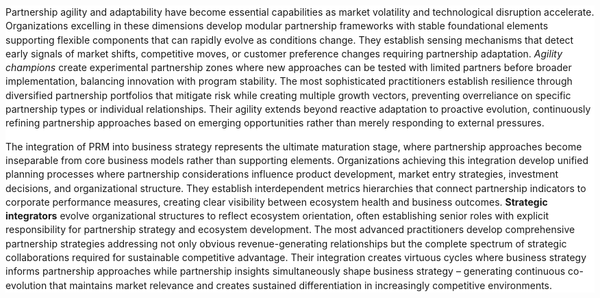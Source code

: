 Partnership agility and adaptability have become essential capabilities as market volatility and technological disruption accelerate. Organizations excelling in these dimensions develop modular partnership frameworks with stable foundational elements supporting flexible components that can rapidly evolve as conditions change. They establish sensing mechanisms that detect early signals of market shifts, competitive moves, or customer preference changes requiring partnership adaptation. _Agility champions_ create experimental partnership zones where new approaches can be tested with limited partners before broader implementation, balancing innovation with program stability. The most sophisticated practitioners establish resilience through diversified partnership portfolios that mitigate risk while creating multiple growth vectors, preventing overreliance on specific partnership types or individual relationships. Their agility extends beyond reactive adaptation to proactive evolution, continuously refining partnership approaches based on emerging opportunities rather than merely responding to external pressures.

The integration of PRM into business strategy represents the ultimate maturation stage, where partnership approaches become inseparable from core business models rather than supporting elements. Organizations achieving this integration develop unified planning processes where partnership considerations influence product development, market entry strategies, investment decisions, and organizational structure. They establish interdependent metrics hierarchies that connect partnership indicators to corporate performance measures, creating clear visibility between ecosystem health and business outcomes. **Strategic integrators** evolve organizational structures to reflect ecosystem orientation, often establishing senior roles with explicit responsibility for partnership strategy and ecosystem development. The most advanced practitioners develop comprehensive partnership strategies addressing not only obvious revenue-generating relationships but the complete spectrum of strategic collaborations required for sustainable competitive advantage. Their integration creates virtuous cycles where business strategy informs partnership approaches while partnership insights simultaneously shape business strategy – generating continuous co-evolution that maintains market relevance and creates sustained differentiation in increasingly competitive environments.
